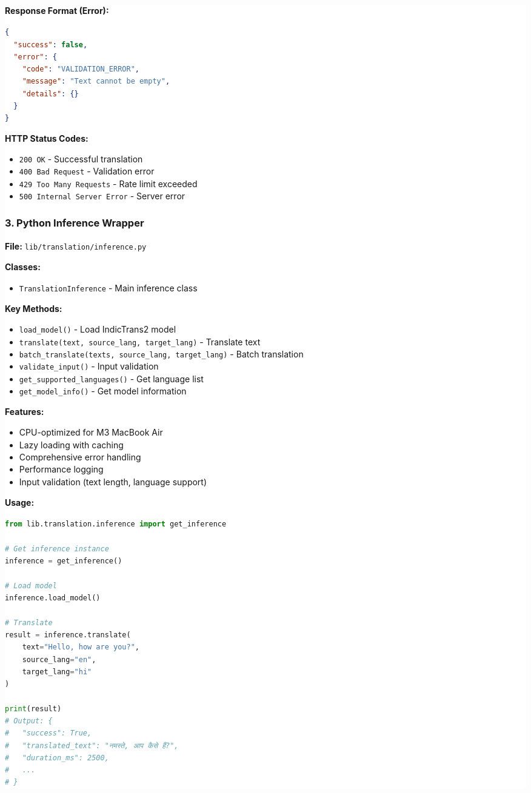 **Response Format (Error):**
```json
{
  "success": false,
  "error": {
    "code": "VALIDATION_ERROR",
    "message": "Text cannot be empty",
    "details": {}
  }
}
```

**HTTP Status Codes:**
- `200 OK` - Successful translation
- `400 Bad Request` - Validation error
- `429 Too Many Requests` - Rate limit exceeded
- `500 Internal Server Error` - Server error

### 3. Python Inference Wrapper
**File:** `lib/translation/inference.py`

**Classes:**
- `TranslationInference` - Main inference class

**Key Methods:**
- `load_model()` - Load IndicTrans2 model
- `translate(text, source_lang, target_lang)` - Translate text
- `batch_translate(texts, source_lang, target_lang)` - Batch translation
- `validate_input()` - Input validation
- `get_supported_languages()` - Get language list
- `get_model_info()` - Get model information

**Features:**
- CPU-optimized for M3 MacBook Air
- Lazy loading with caching
- Comprehensive error handling
- Performance logging
- Input validation (text length, language support)

**Usage:**
```python
from lib.translation.inference import get_inference

# Get inference instance
inference = get_inference()

# Load model
inference.load_model()

# Translate
result = inference.translate(
    text="Hello, how are you?",
    source_lang="en",
    target_lang="hi"
)

print(result)
# Output: {
#   "success": True,
#   "translated_text": "नमस्ते, आप कैसे हैं?",
#   "duration_ms": 2500,
#   ...
# }
```
